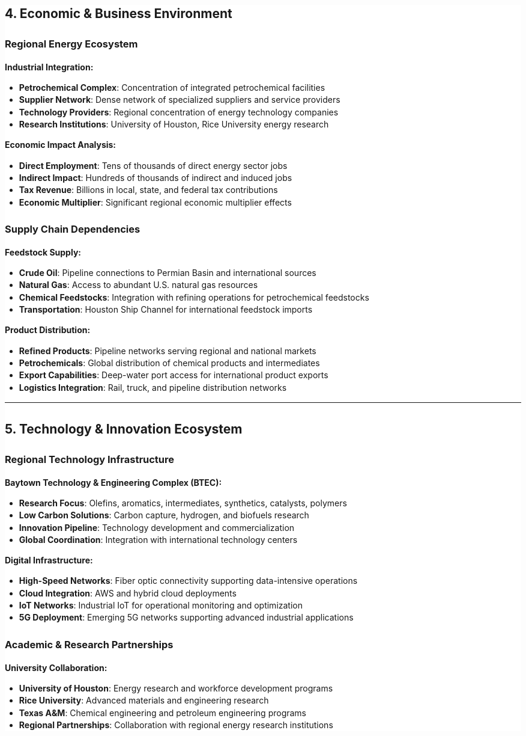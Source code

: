 
## 4. Economic & Business Environment

### Regional Energy Ecosystem
**Industrial Integration:**
- **Petrochemical Complex**: Concentration of integrated petrochemical facilities
- **Supplier Network**: Dense network of specialized suppliers and service providers
- **Technology Providers**: Regional concentration of energy technology companies
- **Research Institutions**: University of Houston, Rice University energy research

**Economic Impact Analysis:**
- **Direct Employment**: Tens of thousands of direct energy sector jobs
- **Indirect Impact**: Hundreds of thousands of indirect and induced jobs
- **Tax Revenue**: Billions in local, state, and federal tax contributions
- **Economic Multiplier**: Significant regional economic multiplier effects

### Supply Chain Dependencies
**Feedstock Supply:**
- **Crude Oil**: Pipeline connections to Permian Basin and international sources
- **Natural Gas**: Access to abundant U.S. natural gas resources
- **Chemical Feedstocks**: Integration with refining operations for petrochemical feedstocks
- **Transportation**: Houston Ship Channel for international feedstock imports

**Product Distribution:**
- **Refined Products**: Pipeline networks serving regional and national markets
- **Petrochemicals**: Global distribution of chemical products and intermediates
- **Export Capabilities**: Deep-water port access for international product exports
- **Logistics Integration**: Rail, truck, and pipeline distribution networks

---

## 5. Technology & Innovation Ecosystem

### Regional Technology Infrastructure
**Baytown Technology & Engineering Complex (BTEC):**
- **Research Focus**: Olefins, aromatics, intermediates, synthetics, catalysts, polymers
- **Low Carbon Solutions**: Carbon capture, hydrogen, and biofuels research
- **Innovation Pipeline**: Technology development and commercialization
- **Global Coordination**: Integration with international technology centers

**Digital Infrastructure:**
- **High-Speed Networks**: Fiber optic connectivity supporting data-intensive operations
- **Cloud Integration**: AWS and hybrid cloud deployments
- **IoT Networks**: Industrial IoT for operational monitoring and optimization
- **5G Deployment**: Emerging 5G networks supporting advanced industrial applications

### Academic & Research Partnerships
**University Collaboration:**
- **University of Houston**: Energy research and workforce development programs
- **Rice University**: Advanced materials and engineering research
- **Texas A&M**: Chemical engineering and petroleum engineering programs
- **Regional Partnerships**: Collaboration with regional energy research institutions
